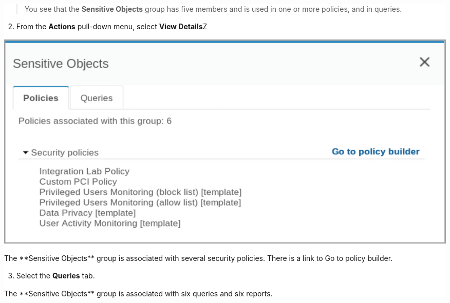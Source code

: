> You see that the **Sensitive Objects** group has five members and is used in one or more policies, and in queries.

2. From the **Actions** pull-down menu, select **View Details**Z

![](../images/202/202-sensitive-objects-details.png)

<Callout>
The **Sensitive Objects** group is associated with several security policies. There is a link to Go to policy builder.
</Callout>

3. Select the **Queries** tab.

<Callout>
The **Sensitive Objects** group is associated with six queries and six reports.
</Callout>
